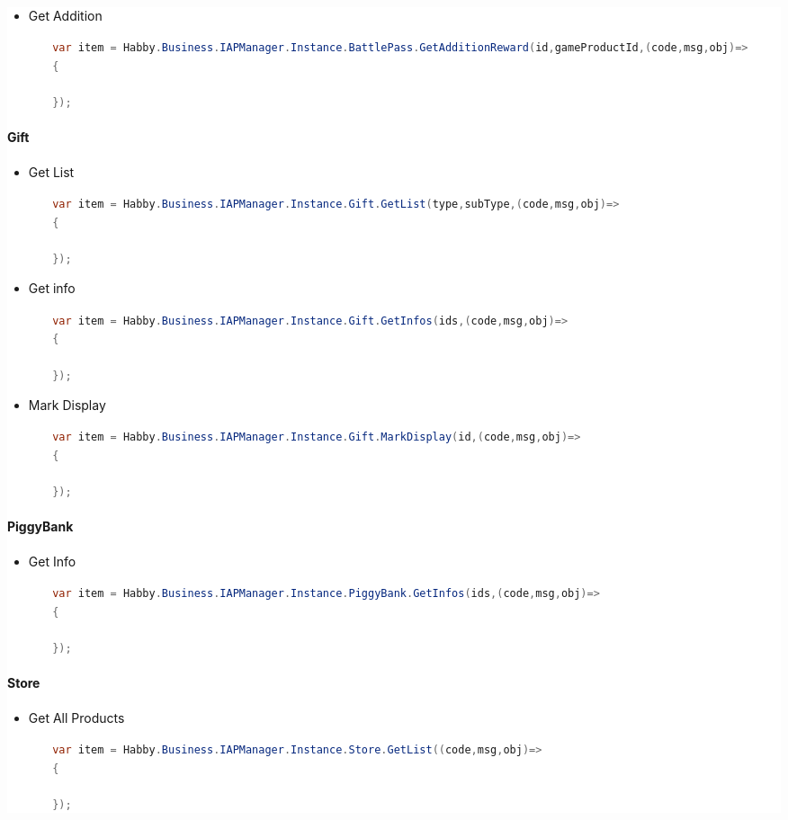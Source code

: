 - Get Addition 
```c#
       var item = Habby.Business.IAPManager.Instance.BattlePass.GetAdditionReward(id,gameProductId,(code,msg,obj)=>
       {
       
       });
```


#### Gift

- Get List
```c#
       var item = Habby.Business.IAPManager.Instance.Gift.GetList(type,subType,(code,msg,obj)=>
       {
       
       });
```

- Get info
```c#
       var item = Habby.Business.IAPManager.Instance.Gift.GetInfos(ids,(code,msg,obj)=>
       {
       
       });
```


- Mark Display
```c#
       var item = Habby.Business.IAPManager.Instance.Gift.MarkDisplay(id,(code,msg,obj)=>
       {
       
       });
```

#### PiggyBank

- Get Info
```c#
       var item = Habby.Business.IAPManager.Instance.PiggyBank.GetInfos(ids,(code,msg,obj)=>
       {
       
       });
```


#### Store

- Get All Products
```c#
       var item = Habby.Business.IAPManager.Instance.Store.GetList((code,msg,obj)=>
       {
       
       });
```
